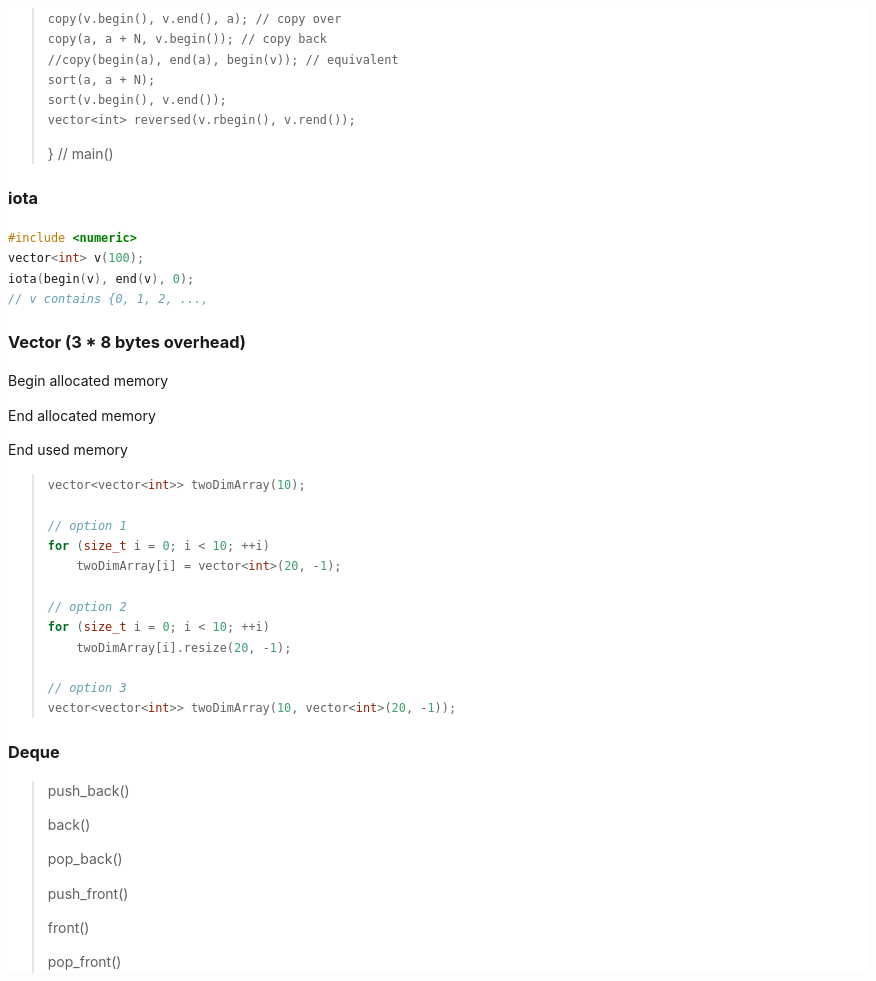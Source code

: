 >     copy(v.begin(), v.end(), a); // copy over
>     copy(a, a + N, v.begin()); // copy back
>     //copy(begin(a), end(a), begin(v)); // equivalent
>     sort(a, a + N);
>     sort(v.begin(), v.end());
>     vector<int> reversed(v.rbegin(), v.rend());
> }  // main() 
> ```

### iota
```c++
#include <numeric>
vector<int> v(100);
iota(begin(v), end(v), 0);
// v contains {0, 1, 2, ..., 
```

### Vector (3 * 8 bytes overhead)
Begin allocated memory

End allocated memory

End used memory

> ```c++
> vector<vector<int>> twoDimArray(10);
> 
> // option 1
> for (size_t i = 0; i < 10; ++i)
>     twoDimArray[i] = vector<int>(20, -1);
> 
> // option 2
> for (size_t i = 0; i < 10; ++i)
>     twoDimArray[i].resize(20, -1);
> 
> // option 3
> vector<vector<int>> twoDimArray(10, vector<int>(20, -1));
> ```
### Deque

> push_back()
>
> back()
>
> pop_back()
>
> push_front()
>
> front()
>
> pop_front()
